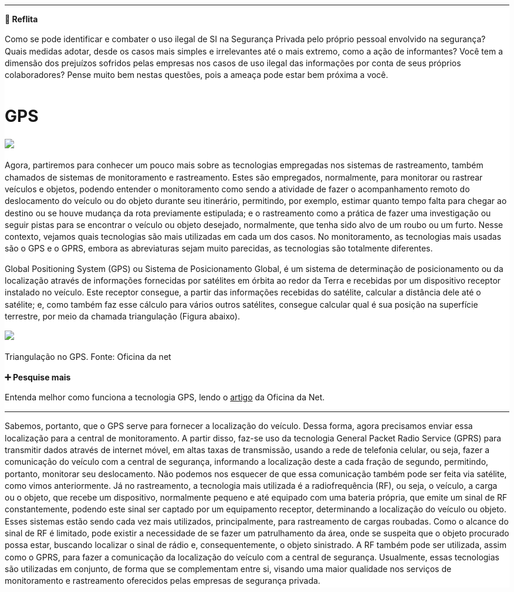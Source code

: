 _______

**💭 Reflita**

Como se pode identificar e combater o uso ilegal de SI na Segurança Privada pelo próprio pessoal envolvido na segurança? Quais medidas adotar, desde os casos mais simples e irrelevantes até o mais extremo, como a ação de informantes? Você tem a dimensão dos prejuízos sofridos pelas empresas nos casos de uso ilegal das informações por conta de seus próprios colaboradores? Pense muito bem nestas questões, pois a ameaça pode estar bem próxima a você.

# **GPS**

[![](https://ampli-images.s3.amazonaws.com/production/c004ab81-007e-4f25-a087-4a3c9fe6e889/original)](https://ampli-images.s3.amazonaws.com/production/c004ab81-007e-4f25-a087-4a3c9fe6e889/original)

Agora, partiremos para conhecer um pouco mais sobre as tecnologias empregadas nos sistemas de rastreamento, também chamados de sistemas de monitoramento e rastreamento. Estes são empregados, normalmente, para monitorar ou rastrear veículos e objetos, podendo entender o monitoramento como sendo a atividade de fazer o acompanhamento remoto do deslocamento do veículo ou do objeto durante seu itinerário, permitindo, por exemplo, estimar quanto tempo falta para chegar ao destino ou se houve mudança da rota previamente estipulada; e o rastreamento como a prática de fazer uma investigação ou seguir pistas para se encontrar o veículo ou objeto desejado, normalmente, que tenha sido alvo de um roubo ou um furto. Nesse contexto, vejamos quais tecnologias são mais utilizadas em cada um dos casos. No monitoramento, as tecnologias mais usadas são o GPS e o GPRS, embora as abreviaturas sejam muito parecidas, as tecnologias são totalmente diferentes.

Global Positioning System (GPS) ou Sistema de Posicionamento Global, é um sistema de determinação de posicionamento ou da localização através de informações fornecidas por satélites em órbita ao redor da Terra e recebidas por um dispositivo receptor instalado no veículo. Este receptor consegue, a partir das informações recebidas do satélite, calcular a distância dele até o satélite; e, como também faz esse cálculo para vários outros satélites, consegue calcular qual é sua posição na superfície terrestre, por meio da chamada triangulação (Figura abaixo).

[![](https://ampli-images.s3.amazonaws.com/production/9f8ce3dd-f45a-476f-b2a0-d02acdd9820b/original)](https://ampli-images.s3.amazonaws.com/production/9f8ce3dd-f45a-476f-b2a0-d02acdd9820b/original)

Triangulação no GPS. Fonte: Oficina da net

**➕ Pesquise mais**

Entenda melhor como funciona a tecnologia GPS, lendo o [artigo](https://www.oficinadanet.com.br/post/12406-como-funciona-o-gps) da Oficina da Net.

_______

Sabemos, portanto, que o GPS serve para fornecer a localização do veículo. Dessa forma, agora precisamos enviar essa localização para a central de monitoramento. A partir disso, faz-se uso da tecnologia General Packet Radio Service (GPRS) para transmitir dados através de internet móvel, em altas taxas de transmissão, usando a rede de telefonia celular, ou seja, fazer a comunicação do veículo com a central de segurança, informando a localização deste a cada fração de segundo, permitindo, portanto, monitorar seu deslocamento. Não podemos nos esquecer de que essa comunicação também pode ser feita via satélite, como vimos anteriormente. Já no rastreamento, a tecnologia mais utilizada é a radiofrequência (RF), ou seja, o veículo, a carga ou o objeto, que recebe um dispositivo, normalmente pequeno e até equipado com uma bateria própria, que emite um sinal de RF constantemente, podendo este sinal ser captado por um equipamento receptor, determinando a localização do veículo ou objeto. Esses sistemas estão sendo cada vez mais utilizados, principalmente, para rastreamento de cargas roubadas. Como o alcance do sinal de RF é limitado, pode existir a necessidade de se fazer um patrulhamento da área, onde se suspeita que o objeto procurado possa estar, buscando localizar o sinal de rádio e, consequentemente, o objeto sinistrado. A RF também pode ser utilizada, assim como o GPRS, para fazer a comunicação da localização do veículo com a central de segurança. Usualmente, essas tecnologias são utilizadas em conjunto, de forma que se complementam entre si, visando uma maior qualidade nos serviços de monitoramento e rastreamento oferecidos pelas empresas de segurança privada.
